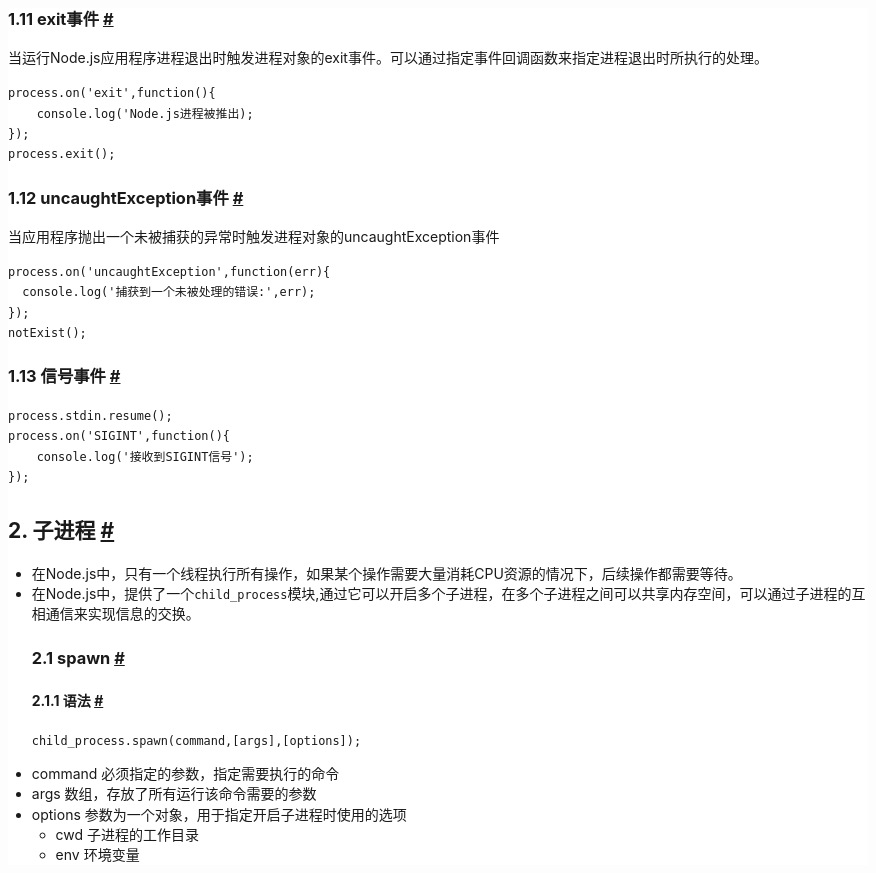 <h3 id="t111.11 exit&#x4E8B;&#x4EF6;">1.11 exit&#x4E8B;&#x4EF6; <a href="#t111.11 exit&#x4E8B;&#x4EF6;"> # </a></h3>
<p>&#x5F53;&#x8FD0;&#x884C;Node.js&#x5E94;&#x7528;&#x7A0B;&#x5E8F;&#x8FDB;&#x7A0B;&#x9000;&#x51FA;&#x65F6;&#x89E6;&#x53D1;&#x8FDB;&#x7A0B;&#x5BF9;&#x8C61;&#x7684;exit&#x4E8B;&#x4EF6;&#x3002;&#x53EF;&#x4EE5;&#x901A;&#x8FC7;&#x6307;&#x5B9A;&#x4E8B;&#x4EF6;&#x56DE;&#x8C03;&#x51FD;&#x6570;&#x6765;&#x6307;&#x5B9A;&#x8FDB;&#x7A0B;&#x9000;&#x51FA;&#x65F6;&#x6240;&#x6267;&#x884C;&#x7684;&#x5904;&#x7406;&#x3002;</p>
<pre><code class="lang-javascript">process.on(&apos;exit&apos;,function(){
    console.log(&apos;Node.js&#x8FDB;&#x7A0B;&#x88AB;&#x63A8;&#x51FA;);
});
process.exit();
</code></pre>
<h3 id="t121.12 uncaughtException&#x4E8B;&#x4EF6;">1.12 uncaughtException&#x4E8B;&#x4EF6; <a href="#t121.12 uncaughtException&#x4E8B;&#x4EF6;"> # </a></h3>
<p>&#x5F53;&#x5E94;&#x7528;&#x7A0B;&#x5E8F;&#x629B;&#x51FA;&#x4E00;&#x4E2A;&#x672A;&#x88AB;&#x6355;&#x83B7;&#x7684;&#x5F02;&#x5E38;&#x65F6;&#x89E6;&#x53D1;&#x8FDB;&#x7A0B;&#x5BF9;&#x8C61;&#x7684;uncaughtException&#x4E8B;&#x4EF6;</p>
<pre><code class="lang-javascript">process.on(<span class="hljs-string">&apos;uncaughtException&apos;</span>,<span class="hljs-function"><span class="hljs-keyword">function</span>(<span class="hljs-params">err</span>)</span>{
  <span class="hljs-built_in">console</span>.log(<span class="hljs-string">&apos;&#x6355;&#x83B7;&#x5230;&#x4E00;&#x4E2A;&#x672A;&#x88AB;&#x5904;&#x7406;&#x7684;&#x9519;&#x8BEF;:&apos;</span>,err);
});
notExist();
</code></pre>
<h3 id="t131.13 &#x4FE1;&#x53F7;&#x4E8B;&#x4EF6;">1.13 &#x4FE1;&#x53F7;&#x4E8B;&#x4EF6; <a href="#t131.13 &#x4FE1;&#x53F7;&#x4E8B;&#x4EF6;"> # </a></h3>
<pre><code class="lang-javascript">process.stdin.resume();
process.on(<span class="hljs-string">&apos;SIGINT&apos;</span>,<span class="hljs-function"><span class="hljs-keyword">function</span>(<span class="hljs-params"></span>)</span>{
    <span class="hljs-built_in">console</span>.log(<span class="hljs-string">&apos;&#x63A5;&#x6536;&#x5230;SIGINT&#x4FE1;&#x53F7;&apos;</span>);
});
</code></pre>
<h2 id="t142. &#x5B50;&#x8FDB;&#x7A0B;">2. &#x5B50;&#x8FDB;&#x7A0B; <a href="#t142. &#x5B50;&#x8FDB;&#x7A0B;"> # </a></h2>
<ul>
<li>&#x5728;Node.js&#x4E2D;&#xFF0C;&#x53EA;&#x6709;&#x4E00;&#x4E2A;&#x7EBF;&#x7A0B;&#x6267;&#x884C;&#x6240;&#x6709;&#x64CD;&#x4F5C;&#xFF0C;&#x5982;&#x679C;&#x67D0;&#x4E2A;&#x64CD;&#x4F5C;&#x9700;&#x8981;&#x5927;&#x91CF;&#x6D88;&#x8017;CPU&#x8D44;&#x6E90;&#x7684;&#x60C5;&#x51B5;&#x4E0B;&#xFF0C;&#x540E;&#x7EED;&#x64CD;&#x4F5C;&#x90FD;&#x9700;&#x8981;&#x7B49;&#x5F85;&#x3002;</li>
<li>&#x5728;Node.js&#x4E2D;&#xFF0C;&#x63D0;&#x4F9B;&#x4E86;&#x4E00;&#x4E2A;<code>child_process</code>&#x6A21;&#x5757;,&#x901A;&#x8FC7;&#x5B83;&#x53EF;&#x4EE5;&#x5F00;&#x542F;&#x591A;&#x4E2A;&#x5B50;&#x8FDB;&#x7A0B;&#xFF0C;&#x5728;&#x591A;&#x4E2A;&#x5B50;&#x8FDB;&#x7A0B;&#x4E4B;&#x95F4;&#x53EF;&#x4EE5;&#x5171;&#x4EAB;&#x5185;&#x5B58;&#x7A7A;&#x95F4;&#xFF0C;&#x53EF;&#x4EE5;&#x901A;&#x8FC7;&#x5B50;&#x8FDB;&#x7A0B;&#x7684;&#x4E92;&#x76F8;&#x901A;&#x4FE1;&#x6765;&#x5B9E;&#x73B0;&#x4FE1;&#x606F;&#x7684;&#x4EA4;&#x6362;&#x3002;<h3 id="t152.1 spawn">2.1 spawn <a href="#t152.1 spawn"> # </a></h3>
<h4 id="t162.1.1 &#x8BED;&#x6CD5;">2.1.1 &#x8BED;&#x6CD5; <a href="#t162.1.1 &#x8BED;&#x6CD5;"> # </a></h4>
<pre><code class="lang-javascript">child_process.spawn(command,[args],[options]);
</code></pre>
</li>
<li>command &#x5FC5;&#x987B;&#x6307;&#x5B9A;&#x7684;&#x53C2;&#x6570;&#xFF0C;&#x6307;&#x5B9A;&#x9700;&#x8981;&#x6267;&#x884C;&#x7684;&#x547D;&#x4EE4;</li>
<li>args &#x6570;&#x7EC4;&#xFF0C;&#x5B58;&#x653E;&#x4E86;&#x6240;&#x6709;&#x8FD0;&#x884C;&#x8BE5;&#x547D;&#x4EE4;&#x9700;&#x8981;&#x7684;&#x53C2;&#x6570;</li>
<li>options &#x53C2;&#x6570;&#x4E3A;&#x4E00;&#x4E2A;&#x5BF9;&#x8C61;&#xFF0C;&#x7528;&#x4E8E;&#x6307;&#x5B9A;&#x5F00;&#x542F;&#x5B50;&#x8FDB;&#x7A0B;&#x65F6;&#x4F7F;&#x7528;&#x7684;&#x9009;&#x9879;<ul>
<li>cwd &#x5B50;&#x8FDB;&#x7A0B;&#x7684;&#x5DE5;&#x4F5C;&#x76EE;&#x5F55;</li>
<li>env &#x73AF;&#x5883;&#x53D8;&#x91CF;</li>